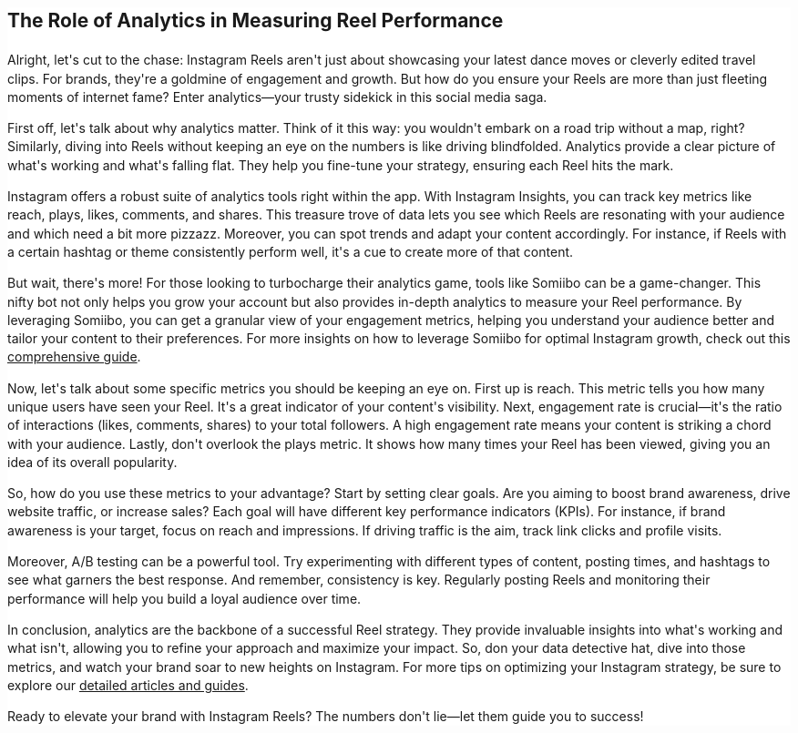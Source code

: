 ## The Role of Analytics in Measuring Reel Performance

Alright, let's cut to the chase: Instagram Reels aren't just about showcasing your latest dance moves or cleverly edited travel clips. For brands, they're a goldmine of engagement and growth. But how do you ensure your Reels are more than just fleeting moments of internet fame? Enter analytics—your trusty sidekick in this social media saga.

First off, let's talk about why analytics matter. Think of it this way: you wouldn't embark on a road trip without a map, right? Similarly, diving into Reels without keeping an eye on the numbers is like driving blindfolded. Analytics provide a clear picture of what's working and what's falling flat. They help you fine-tune your strategy, ensuring each Reel hits the mark.

Instagram offers a robust suite of analytics tools right within the app. With Instagram Insights, you can track key metrics like reach, plays, likes, comments, and shares. This treasure trove of data lets you see which Reels are resonating with your audience and which need a bit more pizzazz. Moreover, you can spot trends and adapt your content accordingly. For instance, if Reels with a certain hashtag or theme consistently perform well, it's a cue to create more of that content.

But wait, there's more! For those looking to turbocharge their analytics game, tools like Somiibo can be a game-changer. This nifty bot not only helps you grow your account but also provides in-depth analytics to measure your Reel performance. By leveraging Somiibo, you can get a granular view of your engagement metrics, helping you understand your audience better and tailor your content to their preferences. For more insights on how to leverage Somiibo for optimal Instagram growth, check out this [comprehensive guide](https://instagrowify.com/blog/how-to-leverage-somiibo-for-optimal-instagram-growth).



Now, let's talk about some specific metrics you should be keeping an eye on. First up is reach. This metric tells you how many unique users have seen your Reel. It's a great indicator of your content's visibility. Next, engagement rate is crucial—it's the ratio of interactions (likes, comments, shares) to your total followers. A high engagement rate means your content is striking a chord with your audience. Lastly, don't overlook the plays metric. It shows how many times your Reel has been viewed, giving you an idea of its overall popularity.

So, how do you use these metrics to your advantage? Start by setting clear goals. Are you aiming to boost brand awareness, drive website traffic, or increase sales? Each goal will have different key performance indicators (KPIs). For instance, if brand awareness is your target, focus on reach and impressions. If driving traffic is the aim, track link clicks and profile visits.

Moreover, A/B testing can be a powerful tool. Try experimenting with different types of content, posting times, and hashtags to see what garners the best response. And remember, consistency is key. Regularly posting Reels and monitoring their performance will help you build a loyal audience over time.

In conclusion, analytics are the backbone of a successful Reel strategy. They provide invaluable insights into what's working and what isn't, allowing you to refine your approach and maximize your impact. So, don your data detective hat, dive into those metrics, and watch your brand soar to new heights on Instagram. For more tips on optimizing your Instagram strategy, be sure to explore our [detailed articles and guides](https://instagrowify.com/blog/is-your-instagram-strategy-ready-for-the-future).

Ready to elevate your brand with Instagram Reels? The numbers don't lie—let them guide you to success!
